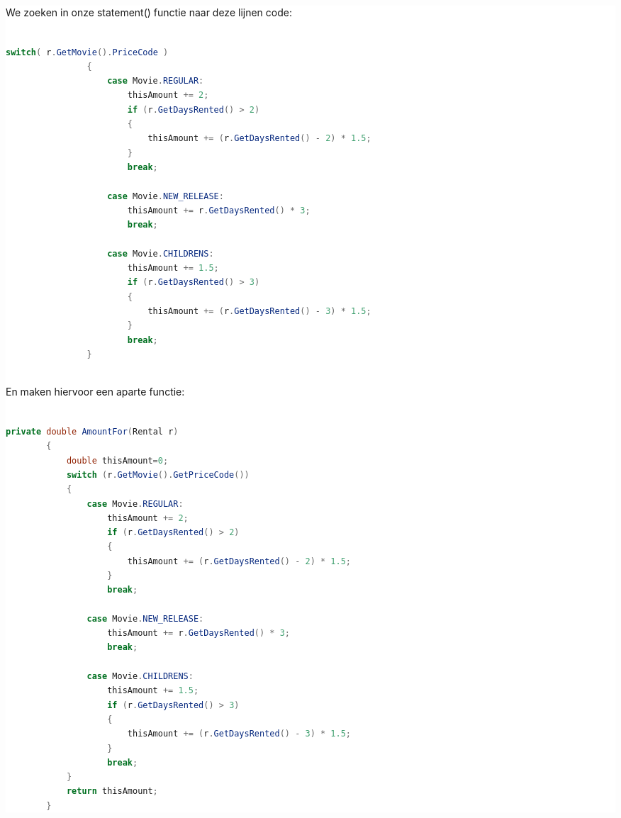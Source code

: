We zoeken in onze statement() functie naar deze lijnen code: 

```cs

switch( r.GetMovie().PriceCode ) 
                { 
                    case Movie.REGULAR: 
                        thisAmount += 2; 
                        if (r.GetDaysRented() > 2) 
                        { 
                            thisAmount += (r.GetDaysRented() - 2) * 1.5; 
                        } 
                        break; 
 
                    case Movie.NEW_RELEASE: 
                        thisAmount += r.GetDaysRented() * 3; 
                        break; 
 
                    case Movie.CHILDRENS: 
                        thisAmount += 1.5; 
                        if (r.GetDaysRented() > 3) 
                        { 
                            thisAmount += (r.GetDaysRented() - 3) * 1.5; 
                        } 
                        break; 
                } 
 
```

En maken hiervoor een aparte functie: 

```cs
 
private double AmountFor(Rental r) 
        { 
            double thisAmount=0; 
            switch (r.GetMovie().GetPriceCode()) 
            { 
                case Movie.REGULAR: 
                    thisAmount += 2; 
                    if (r.GetDaysRented() > 2) 
                    { 
                        thisAmount += (r.GetDaysRented() - 2) * 1.5; 
                    } 
                    break; 
 
                case Movie.NEW_RELEASE: 
                    thisAmount += r.GetDaysRented() * 3; 
                    break; 
 
                case Movie.CHILDRENS: 
                    thisAmount += 1.5; 
                    if (r.GetDaysRented() > 3) 
                    { 
                        thisAmount += (r.GetDaysRented() - 3) * 1.5; 
                    } 
                    break; 
            } 
            return thisAmount; 
        } 

```
 